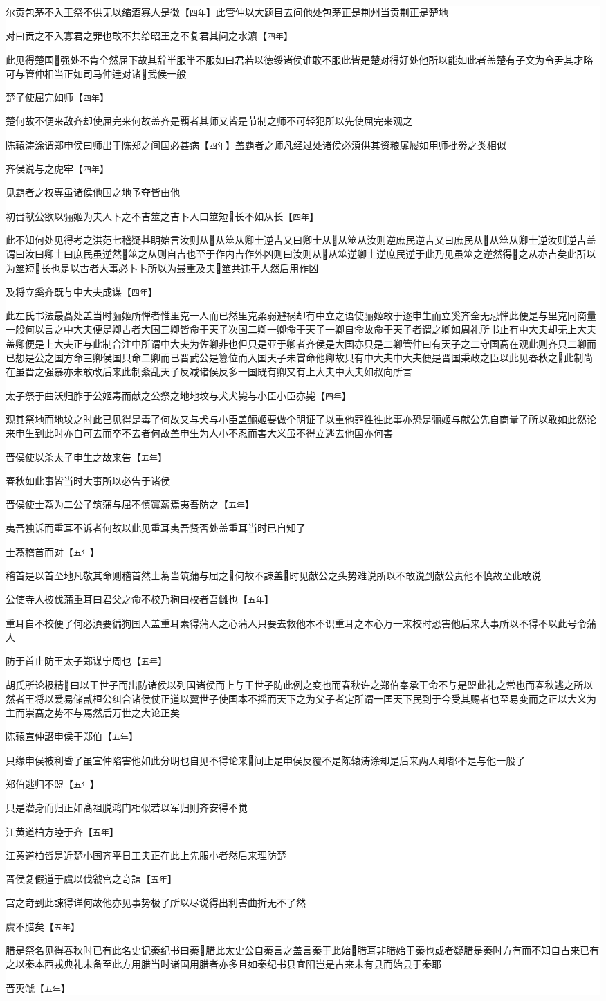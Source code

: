 尔贡包茅不入王祭不供无以缩酒寡人是徴【`四年`】此管仲以大题目去问他处包茅正是荆州当贡荆正是楚地  

对曰贡之不入寡君之罪也敢不共给昭王之不复君其问之水濵【`四年`】  

此见得楚国强处不肯全然屈下故其辞半服半不服如曰君若以徳绥诸侯谁敢不服此皆是楚对得好处他所以能如此者盖楚有子文为令尹其才略可与管仲相当正如司马仲逹对诸武侯一般  

楚子使屈完如师【`四年`】  

楚何故不便来敌齐却使屈完来何故盖齐是覇者其师又皆是节制之师不可轻犯所以先使屈完来观之  

陈辕涛涂谓郑申侯曰师出于陈郑之间国必甚病【`四年`】盖覇者之师凡经过处诸侯必湏供其资粮屝屦如用师批劵之类相似  

齐侯说与之虎牢【`四年`】  

见覇者之权専虽诸侯他国之地予夺皆由他  

初晋献公欲以骊姬为夫人卜之不吉筮之吉卜人曰筮短长不如从长【`四年`】  

此不知何处见得考之洪范七稽疑甚眀始言汝则从从筮从卿士逆吉又曰卿士从从筮从汝则逆庶民逆吉又曰庶民从从筮从卿士逆汝则逆吉盖谓曰汝曰卿士曰庶民虽逆然筮之从则自吉也至于作内吉作外凶则曰汝则从从筮逆卿士逆庶民逆于此乃见虽筮之逆然得之从亦吉矣此所以为筮短长也是以古者大事必卜卜所以为最重及夫筮共违于人然后用作凶  

及将立奚齐既与中大夫成谋【`四年`】  

此左氏书法最髙处盖当时骊姬所惮者惟里克一人而已然里克柔弱避祸却有中立之语使骊姬敢于逐申生而立奚齐全无忌惮此便是与里克同商量一般何以言之中大夫便是卿古者大国三卿皆命于天子次国二卿一卿命于天子一卿自命故命于天子者谓之卿如周礼所书止有中大夫却无上大夫盖卿便是上大夫正与此制合注中所谓中大夫为佐卿非也但只是亚于卿者齐侯是大国亦只是二卿管仲曰有天子之二守国髙在观此则齐只二卿而已想是公之国方命三卿侯国只命二卿而已晋武公是簒位而入国天子未甞命他卿故只有中大夫中大夫便是晋国秉政之臣以此见春秋之此制尚在虽晋之强暴亦未敢改后来此制紊乱天子反减诸侯反多一国既有卿又有上大夫中大夫如叔向所言  

太子祭于曲沃归胙于公姬毒而献之公祭之地地坟与犬犬毙与小臣小臣亦毙【`四年`】  

观其祭地而地坟之时此已见得是毒了何故又与犬与小臣盖鲡姬要做个眀证了以重他罪徃徃此事亦恐是骊姬与献公先自商量了所以敢如此然论来申生到此时亦自可去而卒不去者何故盖申生为人小不忍而害大义虽不得立逃去他国亦何害  

晋侯使以杀太子申生之故来告【`五年`】  

春秋如此事皆当时大事所以必告于诸侯  

晋侯使士蒍为二公子筑蒲与屈不慎寘薪焉夷吾防之【`五年`】  

夷吾独诉而重耳不诉者何故以此见重耳夷吾贤否处盖重耳当时已自知了  

士蒍稽首而对【`五年`】  

稽首是以首至地凡敬其命则稽首然士蒍当筑蒲与屈之何故不諌盖时见献公之头势难说所以不敢说到献公责他不慎故至此敢说  

公使寺人披伐蒲重耳曰君父之命不校乃狥曰校者吾雠也【`五年`】  

重耳自不校便了何必湏要徧狥国人盖重耳素得蒲人之心蒲人只要去救他本不识重耳之本心万一来校时恐害他后来大事所以不得不以此号令蒲人  

防于首止防王太子郑谋宁周也【`五年`】  

胡氏所论极精曰以王世子而出防诸侯以列国诸侯而上与王世子防此例之变也而春秋许之郑伯奉承王命不与是盟此礼之常也而春秋逃之所以然者王将以爱易储贰桓公纠合诸侯仗正道以翼世子使国本不摇而天下之为父子者定所谓一匡天下民到于今受其赐者也至易变而之正以大义为主而崇髙之势不与焉然后万世之大论正矣  

陈辕宣仲譛申侯于郑伯【`五年`】  

只缘申侯被利昏了虽宣仲陷害他如此分眀也自见不得论来间止是申侯反覆不是陈辕涛涂却是后来两人却都不是与他一般了  

郑伯逃归不盟【`五年`】  

只是潜身而归正如髙祖脱鸿门相似若以军归则齐安得不觉  

江黄道柏方睦于齐【`五年`】  

江黄道柏皆是近楚小国齐平日工夫正在此上先服小者然后来理防楚  

晋侯复假道于虞以伐虢宫之竒諌【`五年`】  

宫之竒到此諌得详何故他亦见事势极了所以尽说得出利害曲折无不了然  

虞不腊矣【`五年`】  

腊是祭名见得春秋时已有此名史记秦纪书曰秦腊此太史公自秦言之盖言秦于此始腊耳非腊始于秦也或者疑腊是秦时方有而不知自古来已有之以秦本西戎典礼未备至此方用腊当时诸国用腊者亦多且如秦纪书县宜阳岂是古来未有县而始县于秦耶  

晋灭虢【`五年`】  

